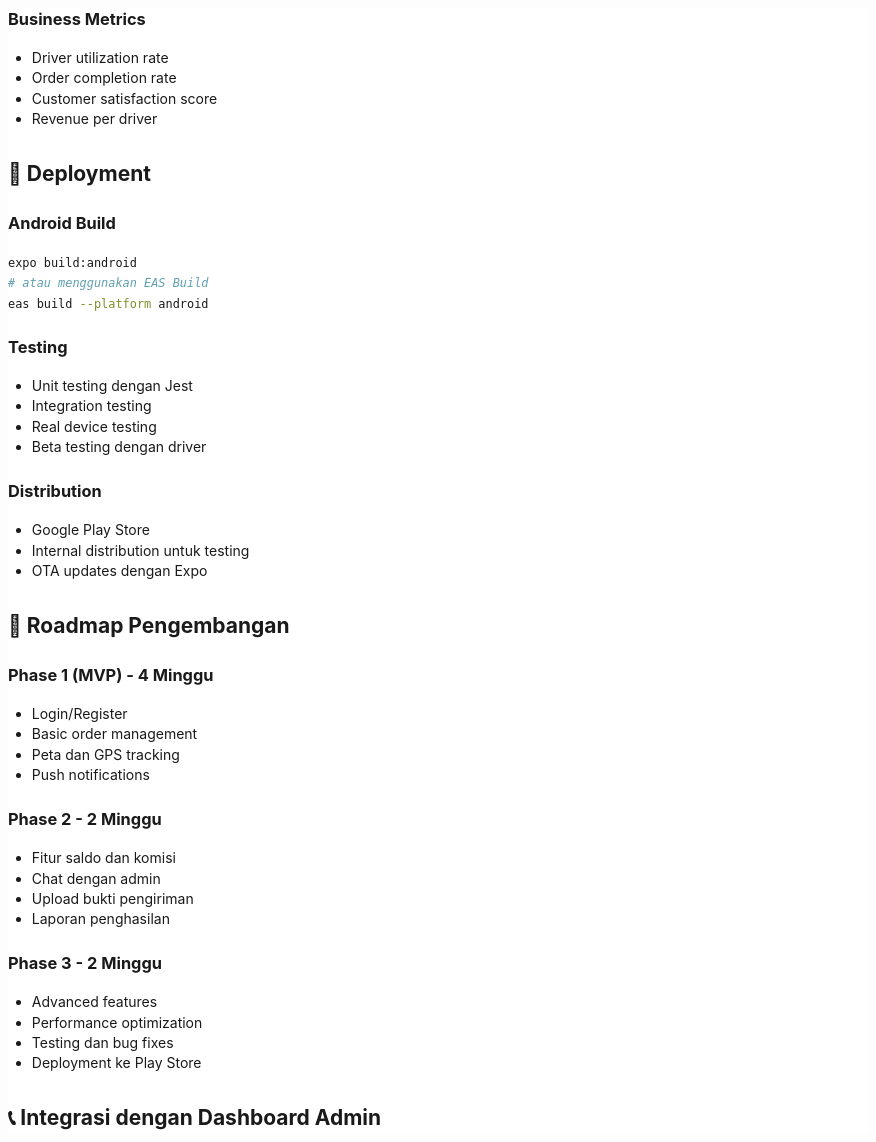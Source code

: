 ### Business Metrics
- Driver utilization rate
- Order completion rate
- Customer satisfaction score
- Revenue per driver

## 🚀 Deployment

### Android Build
```bash
expo build:android
# atau menggunakan EAS Build
eas build --platform android
```

### Testing
- Unit testing dengan Jest
- Integration testing
- Real device testing
- Beta testing dengan driver

### Distribution
- Google Play Store
- Internal distribution untuk testing
- OTA updates dengan Expo

## 🎯 Roadmap Pengembangan

### Phase 1 (MVP) - 4 Minggu
- Login/Register
- Basic order management
- Peta dan GPS tracking
- Push notifications

### Phase 2 - 2 Minggu
- Fitur saldo dan komisi
- Chat dengan admin
- Upload bukti pengiriman
- Laporan penghasilan

### Phase 3 - 2 Minggu
- Advanced features
- Performance optimization
- Testing dan bug fixes
- Deployment ke Play Store

## 📞 Integrasi dengan Dashboard Admin

